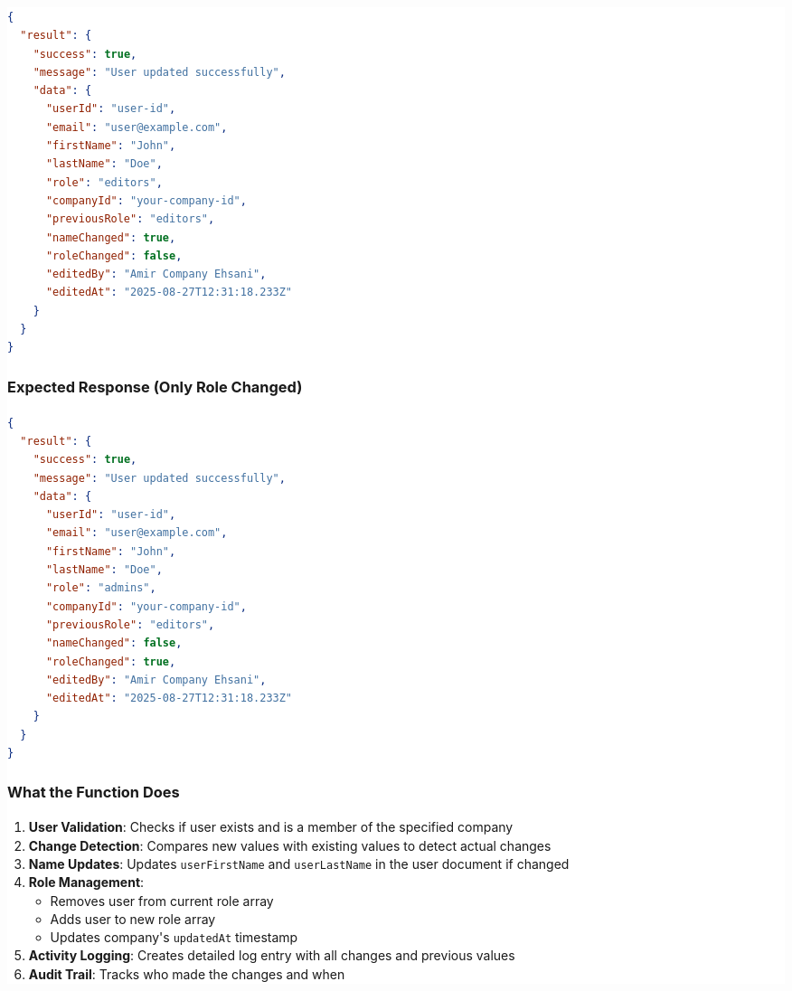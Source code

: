 ```json
{
  "result": {
    "success": true,
    "message": "User updated successfully",
    "data": {
      "userId": "user-id",
      "email": "user@example.com",
      "firstName": "John",
      "lastName": "Doe",
      "role": "editors",
      "companyId": "your-company-id",
      "previousRole": "editors",
      "nameChanged": true,
      "roleChanged": false,
      "editedBy": "Amir Company Ehsani",
      "editedAt": "2025-08-27T12:31:18.233Z"
    }
  }
}
```

### Expected Response (Only Role Changed)

```json
{
  "result": {
    "success": true,
    "message": "User updated successfully",
    "data": {
      "userId": "user-id",
      "email": "user@example.com",
      "firstName": "John",
      "lastName": "Doe",
      "role": "admins",
      "companyId": "your-company-id",
      "previousRole": "editors",
      "nameChanged": false,
      "roleChanged": true,
      "editedBy": "Amir Company Ehsani",
      "editedAt": "2025-08-27T12:31:18.233Z"
    }
  }
}
```

### What the Function Does

1. **User Validation**: Checks if user exists and is a member of the specified company
2. **Change Detection**: Compares new values with existing values to detect actual changes
3. **Name Updates**: Updates `userFirstName` and `userLastName` in the user document if changed
4. **Role Management**: 
   - Removes user from current role array
   - Adds user to new role array
   - Updates company's `updatedAt` timestamp
5. **Activity Logging**: Creates detailed log entry with all changes and previous values
6. **Audit Trail**: Tracks who made the changes and when
